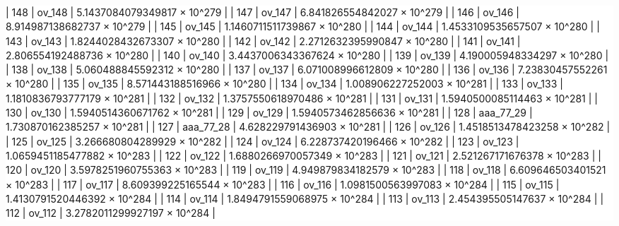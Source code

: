 | 148 | ov_148 | 5.1437084079349817 × 10^279 |
| 147 | ov_147 | 6.841826554842027 × 10^279 |
| 146 | ov_146 | 8.914987138682737 × 10^279 |
| 145 | ov_145 | 1.1460711511739867 × 10^280 |
| 144 | ov_144 | 1.4533109535657507 × 10^280 |
| 143 | ov_143 | 1.8244028432673307 × 10^280 |
| 142 | ov_142 | 2.2712632395990847 × 10^280 |
| 141 | ov_141 | 2.806554192488736 × 10^280 |
| 140 | ov_140 | 3.4437006343367624 × 10^280 |
| 139 | ov_139 | 4.190005948334297 × 10^280 |
| 138 | ov_138 | 5.060488845592312 × 10^280 |
| 137 | ov_137 | 6.071008996612809 × 10^280 |
| 136 | ov_136 | 7.23830457552261 × 10^280 |
| 135 | ov_135 | 8.571443188516966 × 10^280 |
| 134 | ov_134 | 1.008906227252003 × 10^281 |
| 133 | ov_133 | 1.1810836793777179 × 10^281 |
| 132 | ov_132 | 1.3757550618970486 × 10^281 |
| 131 | ov_131 | 1.5940500085114463 × 10^281 |
| 130 | ov_130 | 1.5940514360671762 × 10^281 |
| 129 | ov_129 | 1.5940573462856636 × 10^281 |
| 128 | aaa_77_29 | 1.730870162385257 × 10^281 |
| 127 | aaa_77_28 | 4.628229791436903 × 10^281 |
| 126 | ov_126 | 1.4518513478423258 × 10^282 |
| 125 | ov_125 | 3.266680804289929 × 10^282 |
| 124 | ov_124 | 6.228737420196466 × 10^282 |
| 123 | ov_123 | 1.0659451185477882 × 10^283 |
| 122 | ov_122 | 1.6880266970057349 × 10^283 |
| 121 | ov_121 | 2.521267171676378 × 10^283 |
| 120 | ov_120 | 3.5978251960755363 × 10^283 |
| 119 | ov_119 | 4.949879834182579 × 10^283 |
| 118 | ov_118 | 6.609646503401521 × 10^283 |
| 117 | ov_117 | 8.609399225165544 × 10^283 |
| 116 | ov_116 | 1.0981500563997083 × 10^284 |
| 115 | ov_115 | 1.4130791520446392 × 10^284 |
| 114 | ov_114 | 1.8494791559068975 × 10^284 |
| 113 | ov_113 | 2.454395505147637 × 10^284 |
| 112 | ov_112 | 3.2782011299927197 × 10^284 |
